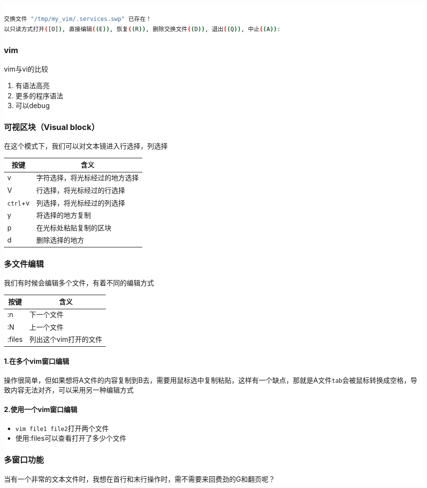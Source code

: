 ```bash

交换文件 "/tmp/my_vim/.services.swp" 已存在！
以只读方式打开([O]), 直接编辑((E)), 恢复((R)), 删除交换文件((D)), 退出((Q)), 中止((A)):
```

### vim

vim与vi的比较

1. 有语法高亮
2. 更多的程序语法
3. 可以debug

### 可视区块（Visual block）

在这个模式下，我们可以对文本镜进入行选择，列选择

| 按键     | 含义                           |
| -------- | ------------------------------ |
| v        | 字符选择，将光标经过的地方选择 |
| V        | 行选择，将光标经过的行选择     |
| `ctrl`+v | 列选择，将光标经过的列选择     |
| y        | 将选择的地方复制               |
| p        | 在光标处粘贴复制的区块         |
| d        | 删除选择的地方                 |

### 多文件编辑

我们有时候会编辑多个文件，有着不同的编辑方式

| 按键   | 含义                  |
| ------ | --------------------- |
| :n     | 下一个文件            |
| :N     | 上一个文件            |
| :files | 列出这个vim打开的文件 |

#### 1.在多个vim窗口编辑

操作很简单，但如果想将A文件的内容复制到B去，需要用鼠标选中复制粘贴，这样有一个缺点，那就是A文件`tab`会被鼠标转换成空格，导致内容无法对齐，可以采用另一种编辑方式

#### 2.使用一个vim窗口编辑

- `vim file1 file2`打开两个文件
- 使用:files可以查看打开了多少个文件

###     多窗口功能

当有一个非常的文本文件时，我想在首行和末行操作时，需不需要来回费劲的G和翻页呢？
